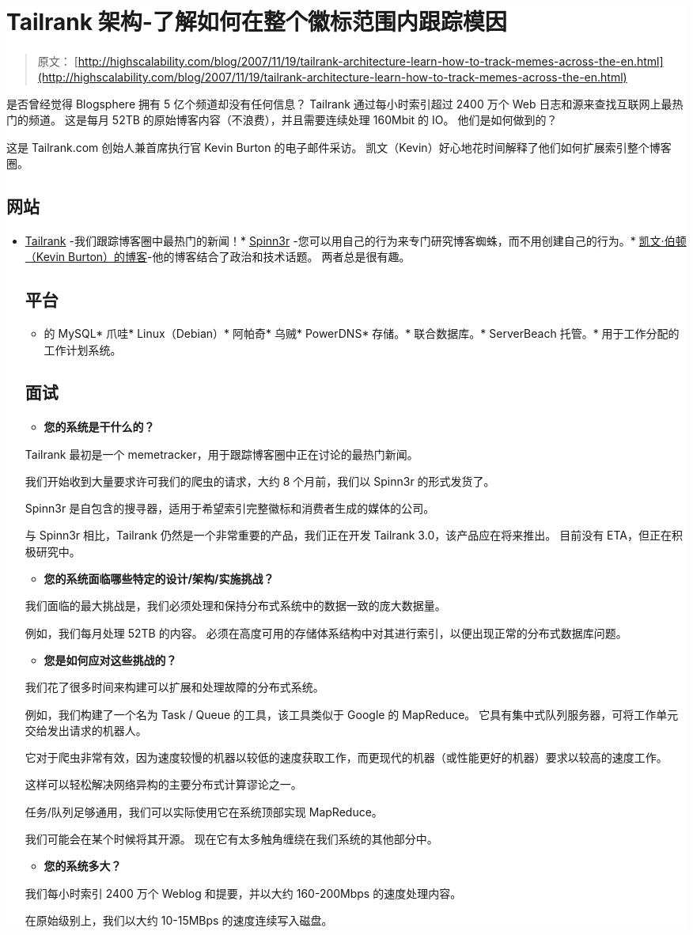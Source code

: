 # Tailrank 架构-了解如何在整个徽标范围内跟踪模因

> 原文： [http://highscalability.com/blog/2007/11/19/tailrank-architecture-learn-how-to-track-memes-across-the-en.html](http://highscalability.com/blog/2007/11/19/tailrank-architecture-learn-how-to-track-memes-across-the-en.html)

是否曾经觉得 Blogsphere 拥有 5 亿个频道却没有任何信息？ Tailrank 通过每小时索引超过 2400 万个 Web 日志和源来查找互联网上最热门的频道。 这是每月 52TB 的原始博客内容（不浪费），并且需要连续处理 160Mbit 的 IO。 他们是如何做到的？

这是 Tailrank.com 创始人兼首席执行官 Kevin Burton 的电子邮件采访。 凯文（Kevin）好心地花时间解释了他们如何扩展索引整个博客圈。

## 网站

*   [Tailrank](http://tailrank.com/) -我们跟踪博客圈中最热门的新闻！*   [Spinn3r](http://spinn3r.com/) -您可以用自己的行为来专门研究博客蜘蛛，而不用创建自己的行为。*   [凯文·伯顿（Kevin Burton）的博客](http://feedblog.org)-他的博客结合了政治和技术话题。 两者总是很有趣。

    ## 平台

    *   的 MySQL*   爪哇*   Linux（Debian）*   阿帕奇*   乌贼*   PowerDNS*   存储。*   联合数据库。*   ServerBeach 托管。*   用于工作分配的工作计划系统。

    ## 面试

    *   **您的系统是干什么的？**

    Tailrank 最初是一个 memetracker，用于跟踪博客圈中正在讨论的最热门新闻。

    我们开始收到大量要求许可我们的爬虫的请求，大约 8 个月前，我们以 Spinn3r 的形式发货了。

    Spinn3r 是自包含的搜寻器，适用于希望索引完整徽标和消费者生成的媒体的公司。

    与 Spinn3r 相比，Tailrank 仍然是一个非常重要的产品，我们正在开发 Tailrank 3.0，该产品应在将来推出。 目前没有 ETA，但正在积极研究中。

    *   **您的系统面临哪些特定的设计/架构/实施挑战？**

    我们面临的最大挑战是，我们必须处理和保持分布式系统中的数据一致的庞大数据量。

    例如，我们每月处理 52TB 的内容。 必须在高度可用的存储体系结构中对其进行索引，以便出现正常的分布式数据库问题。

    *   **您是如何应对这些挑战的？**

    我们花了很多时间来构建可以扩展和处理故障的分布式系统。

    例如，我们构建了一个名为 Task / Queue 的工具，该工具类似于 Google 的 MapReduce。 它具有集中式队列服务器，可将工作单元交给发出请求的机器人。

    它对于爬虫非常有效，因为速度较慢的机器以较低的速度获取工作，而更现代的机器（或性能更好的机器）要求以较高的速度工作。

    这样可以轻松解决网络异构的​​主要分布式计算谬论之一。

    任务/队列足够通用，我们可以实际使用它在系统顶部实现 MapReduce。

    我们可能会在某个时候将其开源。 现在它有太多触角缠绕在我们系统的其他部分中。

    *   **您的系统多大？**

    我们每小时索引 2400 万个 Weblog 和提要，并以大约 160-200Mbps 的速度处理内容。

    在原始级别上，我们以大约 10-15MBps 的速度连续写入磁盘。
